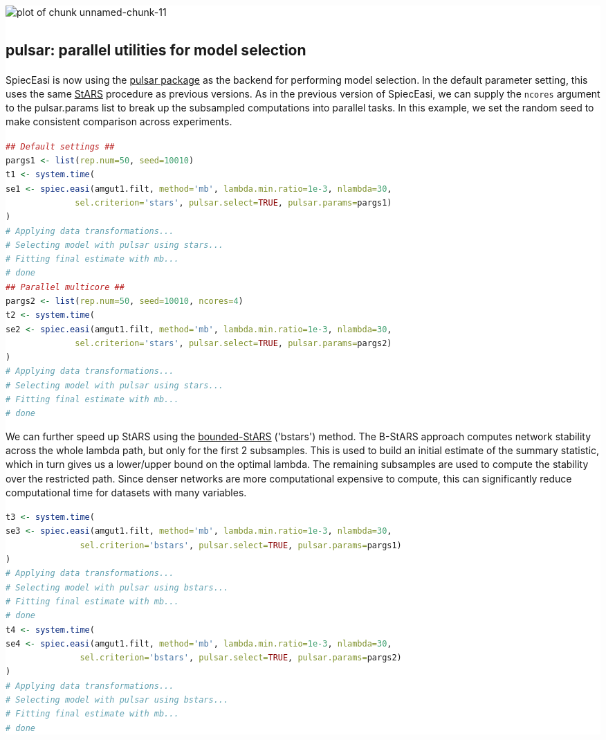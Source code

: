 ![plot of chunk unnamed-chunk-11](https://i.imgur.com/KTajLks.png)


## pulsar: parallel utilities for model selection ##
SpiecEasi is now using the [pulsar package](https://cran.r-project.org/package=pulsar) as the backend for performing model selection. In the default parameter setting, this uses the same [StARS](https://arxiv.org/abs/1006.3316) procedure as previous versions.
As in the previous version of SpiecEasi, we can supply the `ncores` argument to the pulsar.params list to break up the subsampled computations into parallel tasks.
In this example, we set the random seed to make consistent comparison across experiments.

```r
## Default settings ##
pargs1 <- list(rep.num=50, seed=10010)
t1 <- system.time(
se1 <- spiec.easi(amgut1.filt, method='mb', lambda.min.ratio=1e-3, nlambda=30,
              sel.criterion='stars', pulsar.select=TRUE, pulsar.params=pargs1)
)
# Applying data transformations...
# Selecting model with pulsar using stars...
# Fitting final estimate with mb...
# done
## Parallel multicore ##
pargs2 <- list(rep.num=50, seed=10010, ncores=4)
t2 <- system.time(
se2 <- spiec.easi(amgut1.filt, method='mb', lambda.min.ratio=1e-3, nlambda=30,
              sel.criterion='stars', pulsar.select=TRUE, pulsar.params=pargs2)
)
# Applying data transformations...
# Selecting model with pulsar using stars...
# Fitting final estimate with mb...
# done
```

We can further speed up StARS using the [bounded-StARS](https://arxiv.org/abs/1605.07072) ('bstars') method. The B-StARS approach computes network stability across the whole lambda path, but only for the first 2 subsamples. This is used to build an initial estimate of the summary statistic, which in turn gives us a lower/upper bound on the optimal lambda. The remaining subsamples are used to compute the stability over the restricted path. Since denser networks are more computational expensive to compute, this can significantly reduce computational time for datasets with many variables.

```r
t3 <- system.time(
se3 <- spiec.easi(amgut1.filt, method='mb', lambda.min.ratio=1e-3, nlambda=30,
               sel.criterion='bstars', pulsar.select=TRUE, pulsar.params=pargs1)
)
# Applying data transformations...
# Selecting model with pulsar using bstars...
# Fitting final estimate with mb...
# done
t4 <- system.time(
se4 <- spiec.easi(amgut1.filt, method='mb', lambda.min.ratio=1e-3, nlambda=30,
               sel.criterion='bstars', pulsar.select=TRUE, pulsar.params=pargs2)
)
# Applying data transformations...
# Selecting model with pulsar using bstars...
# Fitting final estimate with mb...
# done
```
